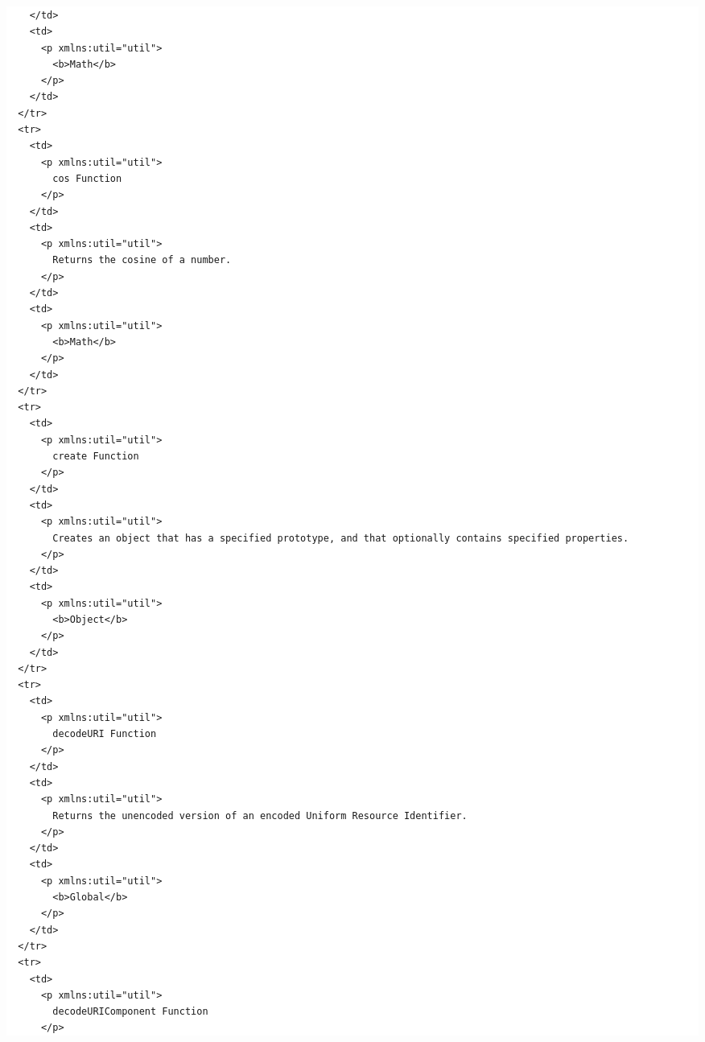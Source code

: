         </td>
        <td>
          <p xmlns:util="util">
            <b>Math</b>
          </p>
        </td>
      </tr>
      <tr>
        <td>
          <p xmlns:util="util">
            cos Function
          </p>
        </td>
        <td>
          <p xmlns:util="util">
            Returns the cosine of a number.
          </p>
        </td>
        <td>
          <p xmlns:util="util">
            <b>Math</b>
          </p>
        </td>
      </tr>
      <tr>
        <td>
          <p xmlns:util="util">
            create Function
          </p>
        </td>
        <td>
          <p xmlns:util="util">
            Creates an object that has a specified prototype, and that optionally contains specified properties.
          </p>
        </td>
        <td>
          <p xmlns:util="util">
            <b>Object</b>
          </p>
        </td>
      </tr>
      <tr>
        <td>
          <p xmlns:util="util">
            decodeURI Function
          </p>
        </td>
        <td>
          <p xmlns:util="util">
            Returns the unencoded version of an encoded Uniform Resource Identifier.
          </p>
        </td>
        <td>
          <p xmlns:util="util">
            <b>Global</b>
          </p>
        </td>
      </tr>
      <tr>
        <td>
          <p xmlns:util="util">
            decodeURIComponent Function
          </p>
